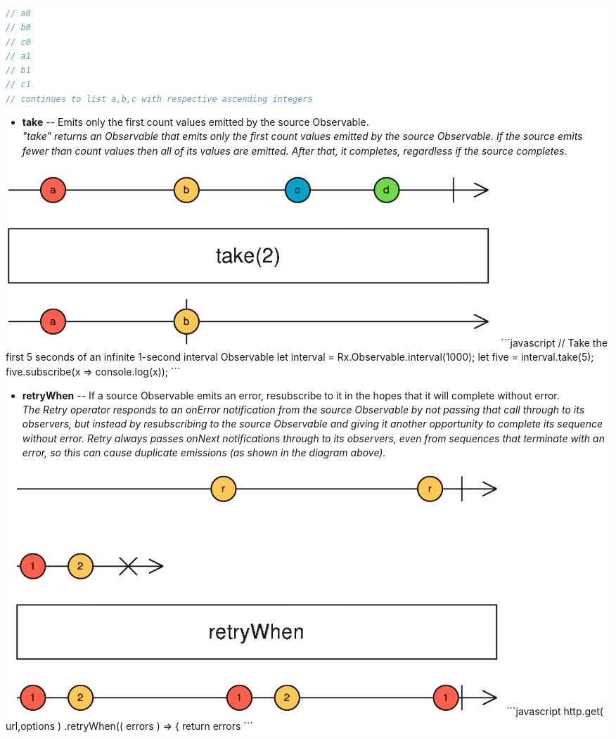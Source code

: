 ```javascript
// a0
// b0
// c0
// a1
// b1
// c1
// continues to list a,b,c with respective ascending integers
```

* <b>take</b> -- Emits only the first count values emitted by the source Observable.<br/>
<i>"take" returns an Observable that emits only the first count values emitted by the source Observable. If the source emits fewer than count values then all of its values are emitted. After that, it completes, regardless if the source completes.</i>
<img src="./assert/fig_7.jpg">
```javascript
// Take the first 5 seconds of an infinite 1-second interval Observable
let interval = Rx.Observable.interval(1000);
let five = interval.take(5);
five.subscribe(x => console.log(x));
```

* <b>retryWhen</b> -- If a source Observable emits an error, resubscribe to it in the hopes that it will complete without error.<br/>
<i>The Retry operator responds to an onError notification from the source Observable by not passing that call through to its observers, but instead by resubscribing to the source Observable and giving it another opportunity to complete its sequence without error. Retry always passes onNext notifications through to its observers, even from sequences that terminate with an error, so this can cause duplicate emissions (as shown in the diagram above).</i>
<img src="./assert/fig_8.jpg">
```javascript
http.get( url,options )
    .retryWhen(( errors ) => {
        return errors
```